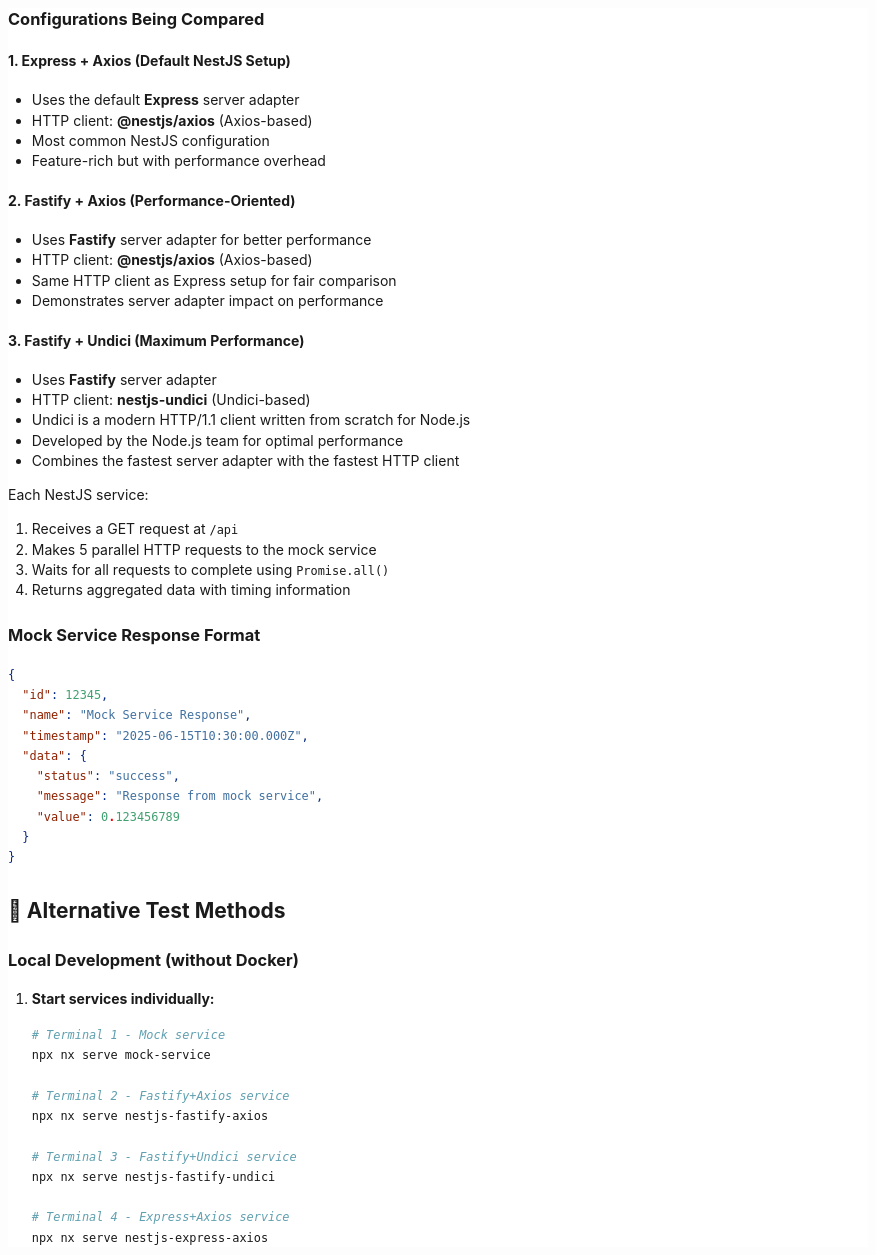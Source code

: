 ### Configurations Being Compared

#### 1. Express + Axios (Default NestJS Setup)
- Uses the default **Express** server adapter
- HTTP client: **@nestjs/axios** (Axios-based)
- Most common NestJS configuration
- Feature-rich but with performance overhead

#### 2. Fastify + Axios (Performance-Oriented)
- Uses **Fastify** server adapter for better performance
- HTTP client: **@nestjs/axios** (Axios-based)
- Same HTTP client as Express setup for fair comparison
- Demonstrates server adapter impact on performance

#### 3. Fastify + Undici (Maximum Performance)
- Uses **Fastify** server adapter
- HTTP client: **nestjs-undici** (Undici-based)
- Undici is a modern HTTP/1.1 client written from scratch for Node.js
- Developed by the Node.js team for optimal performance
- Combines the fastest server adapter with the fastest HTTP client

Each NestJS service:
1. Receives a GET request at `/api`
2. Makes 5 parallel HTTP requests to the mock service
3. Waits for all requests to complete using `Promise.all()`
4. Returns aggregated data with timing information

### Mock Service Response Format
```json
{
  "id": 12345,
  "name": "Mock Service Response",
  "timestamp": "2025-06-15T10:30:00.000Z",
  "data": {
    "status": "success",
    "message": "Response from mock service",
    "value": 0.123456789
  }
}
```

## 🧪 Alternative Test Methods

### Local Development (without Docker)

1. **Start services individually:**
   ```bash
   # Terminal 1 - Mock service
   npx nx serve mock-service

   # Terminal 2 - Fastify+Axios service
   npx nx serve nestjs-fastify-axios

   # Terminal 3 - Fastify+Undici service
   npx nx serve nestjs-fastify-undici
   
   # Terminal 4 - Express+Axios service
   npx nx serve nestjs-express-axios
   ```
